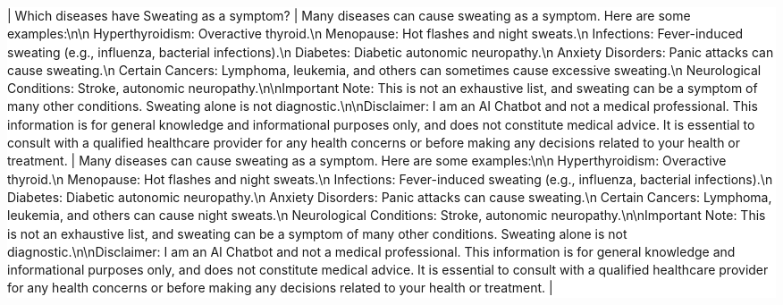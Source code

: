 | Which diseases have Sweating as a symptom? | Many diseases can cause sweating as a symptom. Here are some examples:\n\n   Hyperthyroidism: Overactive thyroid.\n   Menopause: Hot flashes and night sweats.\n   Infections: Fever-induced sweating (e.g., influenza, bacterial infections).\n   Diabetes: Diabetic autonomic neuropathy.\n   Anxiety Disorders: Panic attacks can cause sweating.\n   Certain Cancers: Lymphoma, leukemia, and others can sometimes cause excessive sweating.\n   Neurological Conditions: Stroke, autonomic neuropathy.\n\nImportant Note: This is not an exhaustive list, and sweating can be a symptom of many other conditions.  Sweating alone is not diagnostic.\n\nDisclaimer: I am an AI Chatbot and not a medical professional. This information is for general knowledge and informational purposes only, and does not constitute medical advice. It is essential to consult with a qualified healthcare provider for any health concerns or before making any decisions related to your health or treatment. | Many diseases can cause sweating as a symptom. Here are some examples:\n\n   Hyperthyroidism: Overactive thyroid.\n   Menopause: Hot flashes and night sweats.\n   Infections: Fever-induced sweating (e.g., influenza, bacterial infections).\n   Diabetes: Diabetic autonomic neuropathy.\n   Anxiety Disorders: Panic attacks can cause sweating.\n   Certain Cancers: Lymphoma, leukemia, and others can cause night sweats.\n   Neurological Conditions: Stroke, autonomic neuropathy.\n\nImportant Note: This is not an exhaustive list, and sweating can be a symptom of many other conditions.  Sweating alone is not diagnostic.\n\nDisclaimer: I am an AI Chatbot and not a medical professional. This information is for general knowledge and informational purposes only, and does not constitute medical advice. It is essential to consult with a qualified healthcare provider for any health concerns or before making any decisions related to your health or treatment. |
